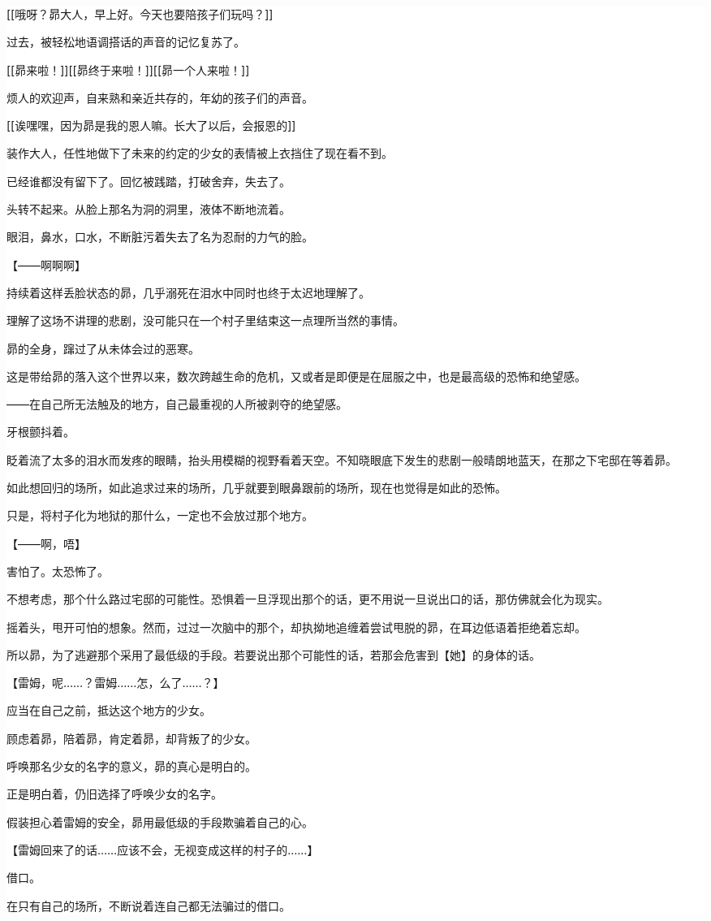 [[哦呀？昴大人，早上好。今天也要陪孩子们玩吗？]]

过去，被轻松地语调搭话的声音的记忆复苏了。

[[昴来啦！]][[昴终于来啦！]][[昴一个人来啦！]]

烦人的欢迎声，自来熟和亲近共存的，年幼的孩子们的声音。

[[诶嘿嘿，因为昴是我的恩人嘛。长大了以后，会报恩的]]

装作大人，任性地做下了未来的约定的少女的表情被上衣挡住了现在看不到。

已经谁都没有留下了。回忆被践踏，打破舍弃，失去了。

头转不起来。从脸上那名为洞的洞里，液体不断地流着。

眼泪，鼻水，口水，不断脏污着失去了名为忍耐的力气的脸。

【——啊啊啊】

持续着这样丢脸状态的昴，几乎溺死在泪水中同时也终于太迟地理解了。

理解了这场不讲理的悲剧，没可能只在一个村子里结束这一点理所当然的事情。

昴的全身，蹿过了从未体会过的恶寒。

这是带给昴的落入这个世界以来，数次跨越生命的危机，又或者是即便是在屈服之中，也是最高级的恐怖和绝望感。

——在自己所无法触及的地方，自己最重视的人所被剥夺的绝望感。

牙根颤抖着。

眨着流了太多的泪水而发疼的眼睛，抬头用模糊的视野看着天空。不知晓眼底下发生的悲剧一般晴朗地蓝天，在那之下宅邸在等着昴。

如此想回归的场所，如此追求过来的场所，几乎就要到眼鼻跟前的场所，现在也觉得是如此的恐怖。

只是，将村子化为地狱的那什么，一定也不会放过那个地方。

【——啊，唔】

害怕了。太恐怖了。

不想考虑，那个什么路过宅邸的可能性。恐惧着一旦浮现出那个的话，更不用说一旦说出口的话，那仿佛就会化为现实。

摇着头，甩开可怕的想象。然而，过过一次脑中的那个，却执拗地追缠着尝试甩脱的昴，在耳边低语着拒绝着忘却。

所以昴，为了逃避那个采用了最低级的手段。若要说出那个可能性的话，若那会危害到【她】的身体的话。

【雷姆，呢……？雷姆……怎，么了……？】

应当在自己之前，抵达这个地方的少女。

顾虑着昴，陪着昴，肯定着昴，却背叛了的少女。

呼唤那名少女的名字的意义，昴的真心是明白的。

正是明白着，仍旧选择了呼唤少女的名字。

假装担心着雷姆的安全，昴用最低级的手段欺骗着自己的心。

【雷姆回来了的话……应该不会，无视变成这样的村子的……】

借口。

在只有自己的场所，不断说着连自己都无法骗过的借口。
